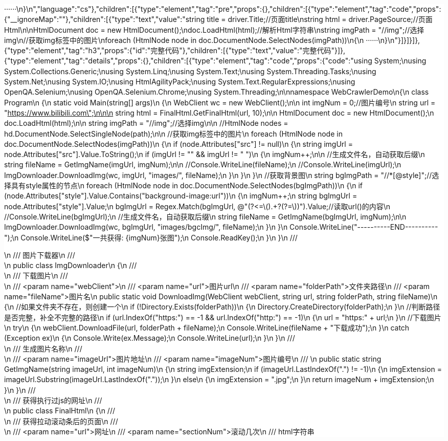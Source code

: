 ······\n}\n","language":"cs"},"children":[{"type":"element","tag":"pre","props":{},"children":[{"type":"element","tag":"code","props":{"__ignoreMap":""},"children":[{"type":"text","value":"string title = driver.Title;//页面title\nstring html = driver.PageSource;//页面Html\n\nHtmlDocument doc = new HtmlDocument();\ndoc.LoadHtml(html);//解析Html字符串\nstring imgPath = \"//img\";//选择img\n//获取img标签中的图片\nforeach (HtmlNode node in doc.DocumentNode.SelectNodes(imgPath))\n{\n    ······\n}\n"}]}]}]},{"type":"element","tag":"h3","props":{"id":"完整代码"},"children":[{"type":"text","value":"完整代码"}]},{"type":"element","tag":"details","props":{},"children":[{"type":"element","tag":"code","props":{"code":"using System;\nusing System.Collections.Generic;\nusing System.Linq;\nusing System.Text;\nusing System.Threading.Tasks;\nusing System.Net;\nusing System.IO;\nusing HtmlAgilityPack;\nusing System.Text.RegularExpressions;\nusing OpenQA.Selenium;\nusing OpenQA.Selenium.Chrome;\nusing System.Threading;\n\nnamespace WebCrawlerDemo\n{\n    class Program\n    {\n        static void Main(string[] args)\n        {\n            WebClient wc = new WebClient();\n\n            int imgNum = 0;//图片编号\n            string url = \"https://www.bilibili.com\";\n\n\n            string html = FinalHtml.GetFinalHtml(url, 10);\n\n            HtmlDocument doc = new HtmlDocument();\n            doc.LoadHtml(html);\n\n            string imgPath = \"//img\";//选择img\n\n            //HtmlNode nodes = hd.DocumentNode.SelectSingleNode(path);\n\n            //获取img标签中的图片\n            foreach (HtmlNode node in doc.DocumentNode.SelectNodes(imgPath))\n            {\n                if (node.Attributes[\"src\"] != null)\n                {\n                    string imgUrl = node.Attributes[\"src\"].Value.ToString();\n                    if (imgUrl != \"\" && imgUrl != \" \")\n                    {\n                        imgNum++;\n\n                        //生成文件名，自动获取后缀\n                        string fileName = GetImgName(imgUrl, imgNum);\n\n                        //Console.WriteLine(fileName);\n                        //Console.WriteLine(imgUrl);\n                        ImgDownloader.DownloadImg(wc, imgUrl, \"images/\", fileName);\n                    }\n                }\n            }\n            //获取背景图\n            string bgImgPath = \"//*[@style]\";//选择具有style属性的节点\n            foreach (HtmlNode node in doc.DocumentNode.SelectNodes(bgImgPath))\n            {\n                if (node.Attributes[\"style\"].Value.Contains(\"background-image:url\"))\n                {\n                    imgNum++;\n                    string bgImgUrl = node.Attributes[\"style\"].Value;\n                    bgImgUrl = Regex.Match(bgImgUrl, @\"(?<=\\().+?(?=\\))\").Value;//读取url()的内容\n                    //Console.WriteLine(bgImgUrl);\n                    //生成文件名，自动获取后缀\n                    string fileName = GetImgName(bgImgUrl, imgNum);\n\n                    ImgDownloader.DownloadImg(wc, bgImgUrl, \"images/bgcImg/\", fileName);\n                }\n            }\n            Console.WriteLine(\"----------END----------\");\n            Console.WriteLine($\"一共获得: {imgNum}张图\");\n            Console.ReadKey();\n        }\n    }\n    /// <summary>\n    /// 图片下载器\n    /// </summary>\n    public class ImgDownloader\n    {\n        /// <summary>\n        /// 下载图片\n        /// </summary>\n        /// <param name=\"webClient\"></param>\n        /// <param name=\"url\">图片url</param>\n        /// <param name=\"folderPath\">文件夹路径</param>\n        /// <param name=\"fileName\">图片名</param>\n        public static void DownloadImg(WebClient webClient, string url, string folderPath, string fileName)\n        {\n            //如果文件夹不存在，则创建一个\n            if (!Directory.Exists(folderPath))\n            {\n                Directory.CreateDirectory(folderPath);\n            }\n            //判断路径是否完整，补全不完整的路径\n            if (url.IndexOf(\"https:\") == -1 && url.IndexOf(\"http:\") == -1)\n            {\n                url = \"https:\" + url;\n            }\n            //下载图片\n            try\n            {\n                webClient.DownloadFile(url, folderPath + fileName);\n                Console.WriteLine(fileName + \"下载成功\");\n            }\n            catch (Exception ex)\n            {\n                Console.Write(ex.Message);\n                Console.WriteLine(url);\n            }\n        }\n        /// <summary>\n        /// 生成图片名称\n        /// </summary>\n        /// <param name=\"imageUrl\">图片地址</param>\n        /// <param name=\"imageNum\">图片编号</param>\n        /// <returns></returns>\n        public static string GetImgName(string imageUrl, int imageNum)\n        {\n            string imgExtension;\n            if (imageUrl.LastIndexOf(\".\") != -1)\n            {\n                imgExtension = imageUrl.Substring(imageUrl.LastIndexOf(\".\"));\n            }\n            else\n            {\n                imgExtension = \".jpg\";\n            }\n            return imageNum + imgExtension;\n        }\n    }\n    /// <summary>\n    /// 获得执行过js的网址\n    /// </summary>\n    public class FinalHtml\n    {\n        /// <summary>\n        /// 获得拉动滚动条后的页面\n        /// </summary>\n        /// <param name=\"url\">网址</param>\n        /// <param name=\"sectionNum\">滚动几次</param>\n        /// <returns>html字符串